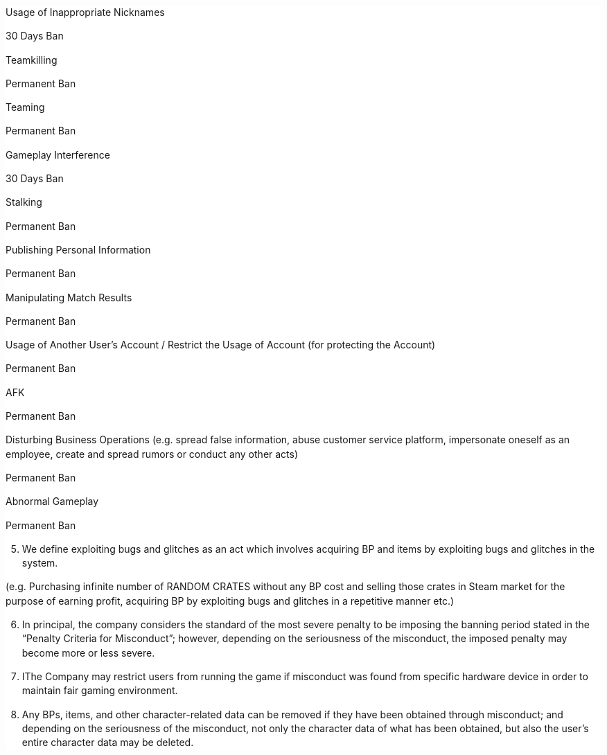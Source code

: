 Usage of Inappropriate Nicknames

30 Days Ban

Teamkilling

Permanent Ban

Teaming

Permanent Ban

Gameplay Interference

30 Days Ban

Stalking

Permanent Ban

Publishing Personal Information

Permanent Ban

Manipulating Match Results

Permanent Ban

Usage of Another User’s Account / Restrict the Usage of Account (for protecting the Account)

Permanent Ban

AFK

Permanent Ban

Disturbing Business Operations (e.g. spread false information, abuse customer service platform, impersonate oneself as an employee, create and spread rumors or conduct any other acts)

Permanent Ban

Abnormal Gameplay

Permanent Ban

5) We define exploiting bugs and glitches as an act which involves acquiring BP and items by exploiting bugs and glitches in the system.

(e.g. Purchasing infinite number of RANDOM CRATES without any BP cost and selling those crates in Steam market for the purpose of earning profit, acquiring BP by exploiting bugs and glitches in a repetitive manner etc.)

6) In principal, the company considers the standard of the most severe penalty to be imposing the banning period stated in the “Penalty Criteria for Misconduct”; however, depending on the seriousness of the misconduct, the imposed penalty may become more or less severe.

7) IThe Company may restrict users from running the game if misconduct was found from specific hardware device in order to maintain fair gaming environment.

8) Any BPs, items, and other character-related data can be removed if they have been obtained through misconduct; and depending on the seriousness of the misconduct, not only the character data of what has been obtained, but also the user’s entire character data may be deleted.
